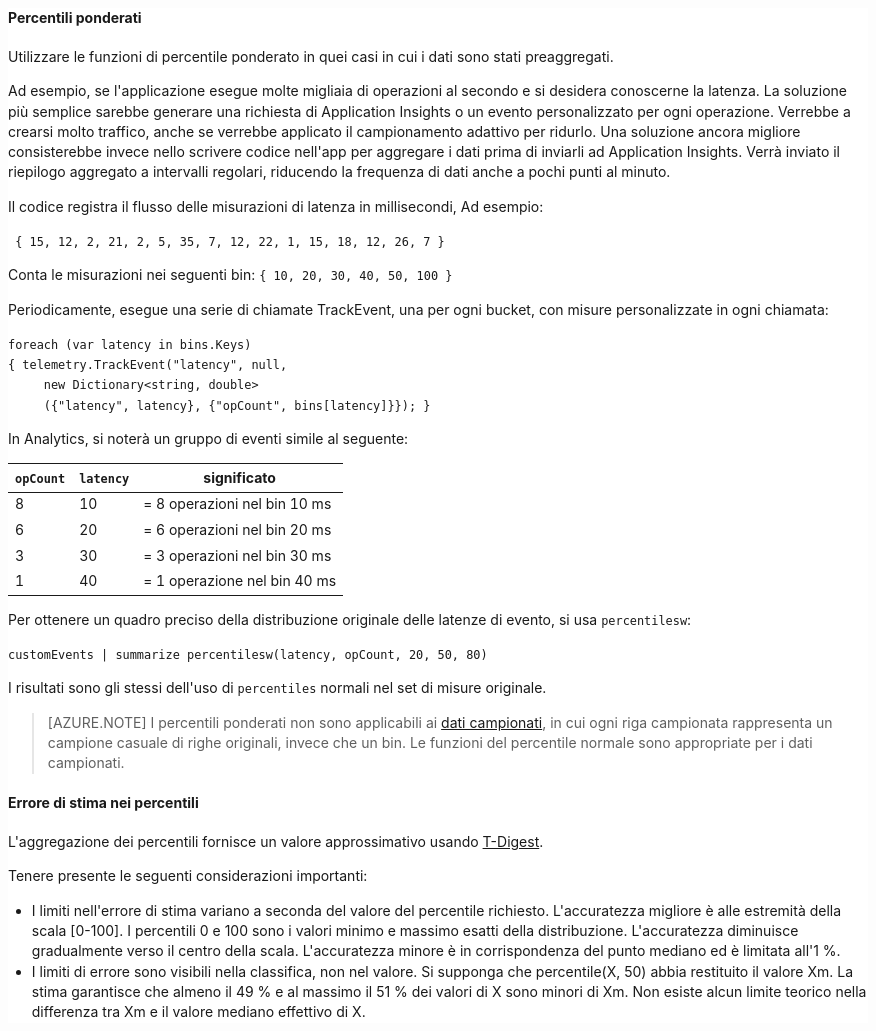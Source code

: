 #### Percentili ponderati

Utilizzare le funzioni di percentile ponderato in quei casi in cui i dati sono stati preaggregati.

Ad esempio, se l'applicazione esegue molte migliaia di operazioni al secondo e si desidera conoscerne la latenza. La soluzione più semplice sarebbe generare una richiesta di Application Insights o un evento personalizzato per ogni operazione. Verrebbe a crearsi molto traffico, anche se verrebbe applicato il campionamento adattivo per ridurlo. Una soluzione ancora migliore consisterebbe invece nello scrivere codice nell'app per aggregare i dati prima di inviarli ad Application Insights. Verrà inviato il riepilogo aggregato a intervalli regolari, riducendo la frequenza di dati anche a pochi punti al minuto.

Il codice registra il flusso delle misurazioni di latenza in millisecondi, Ad esempio:
    
     { 15, 12, 2, 21, 2, 5, 35, 7, 12, 22, 1, 15, 18, 12, 26, 7 }

Conta le misurazioni nei seguenti bin: `{ 10, 20, 30, 40, 50, 100 }`

Periodicamente, esegue una serie di chiamate TrackEvent, una per ogni bucket, con misure personalizzate in ogni chiamata:

    foreach (var latency in bins.Keys)
    { telemetry.TrackEvent("latency", null, 
         new Dictionary<string, double>
         ({"latency", latency}, {"opCount", bins[latency]}}); }

In Analytics, si noterà un gruppo di eventi simile al seguente:

`opCount` | `latency`| significato
---|---|---
8 | 10 | = 8 operazioni nel bin 10 ms
6 | 20 | = 6 operazioni nel bin 20 ms
3 | 30 | = 3 operazioni nel bin 30 ms
1 | 40 | = 1 operazione nel bin 40 ms

Per ottenere un quadro preciso della distribuzione originale delle latenze di evento, si usa `percentilesw`:

    customEvents | summarize percentilesw(latency, opCount, 20, 50, 80)

I risultati sono gli stessi dell'uso di `percentiles` normali nel set di misure originale.

> [AZURE.NOTE] I percentili ponderati non sono applicabili ai [dati campionati](app-insights-sampling.md), in cui ogni riga campionata rappresenta un campione casuale di righe originali, invece che un bin. Le funzioni del percentile normale sono appropriate per i dati campionati.

#### Errore di stima nei percentili

L'aggregazione dei percentili fornisce un valore approssimativo usando [T-Digest](https://github.com/tdunning/t-digest/blob/master/docs/t-digest-paper/histo.pdf).

Tenere presente le seguenti considerazioni importanti:

* I limiti nell'errore di stima variano a seconda del valore del percentile richiesto. L'accuratezza migliore è alle estremità della scala [0-100]. I percentili 0 e 100 sono i valori minimo e massimo esatti della distribuzione. L'accuratezza diminuisce gradualmente verso il centro della scala. L'accuratezza minore è in corrispondenza del punto mediano ed è limitata all'1 %.
* I limiti di errore sono visibili nella classifica, non nel valore. Si supponga che percentile(X, 50) abbia restituito il valore Xm. La stima garantisce che almeno il 49 % e al massimo il 51 % dei valori di X sono minori di Xm. Non esiste alcun limite teorico nella differenza tra Xm e il valore mediano effettivo di X.
